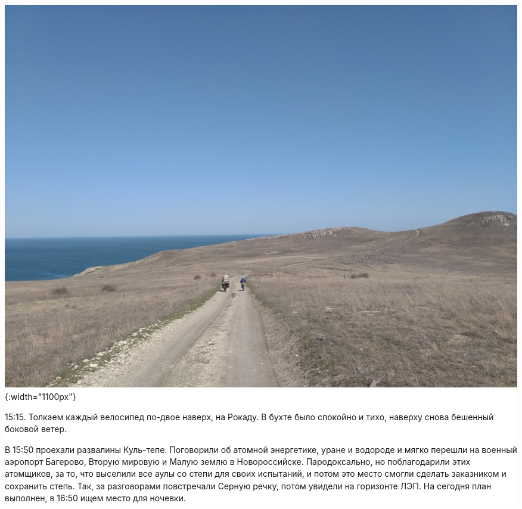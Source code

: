 ![](/assets/img/2020-03-06-CrimeaCycleChildren_files/IMG_20200308_132520_1.jpg){:width="1100px"}

15:15. Толкаем каждый велосипед по-двое наверх, на Рокаду. В бухте было спокойно и тихо, наверху снова бешенный боковой ветер.

В 15:50 проехали развалины Куль-тепе.
Поговорили об атомной энергетике, уране и водороде и мягко перешли на военный аэропорт Багерово, Вторую мировую и Малую землю в Новороссийске. Пародоксально, но поблагодарили этих атомщиков, за то, что выселили все аулы со степи для своих испытаний, и потом это место смогли сделать заказником и сохранить степь.
Так, за разговорами повстречали Серную речку, потом увидели на горизонте ЛЭП. На сегодня план выполнен, в 16:50 ищем место для ночевки.
